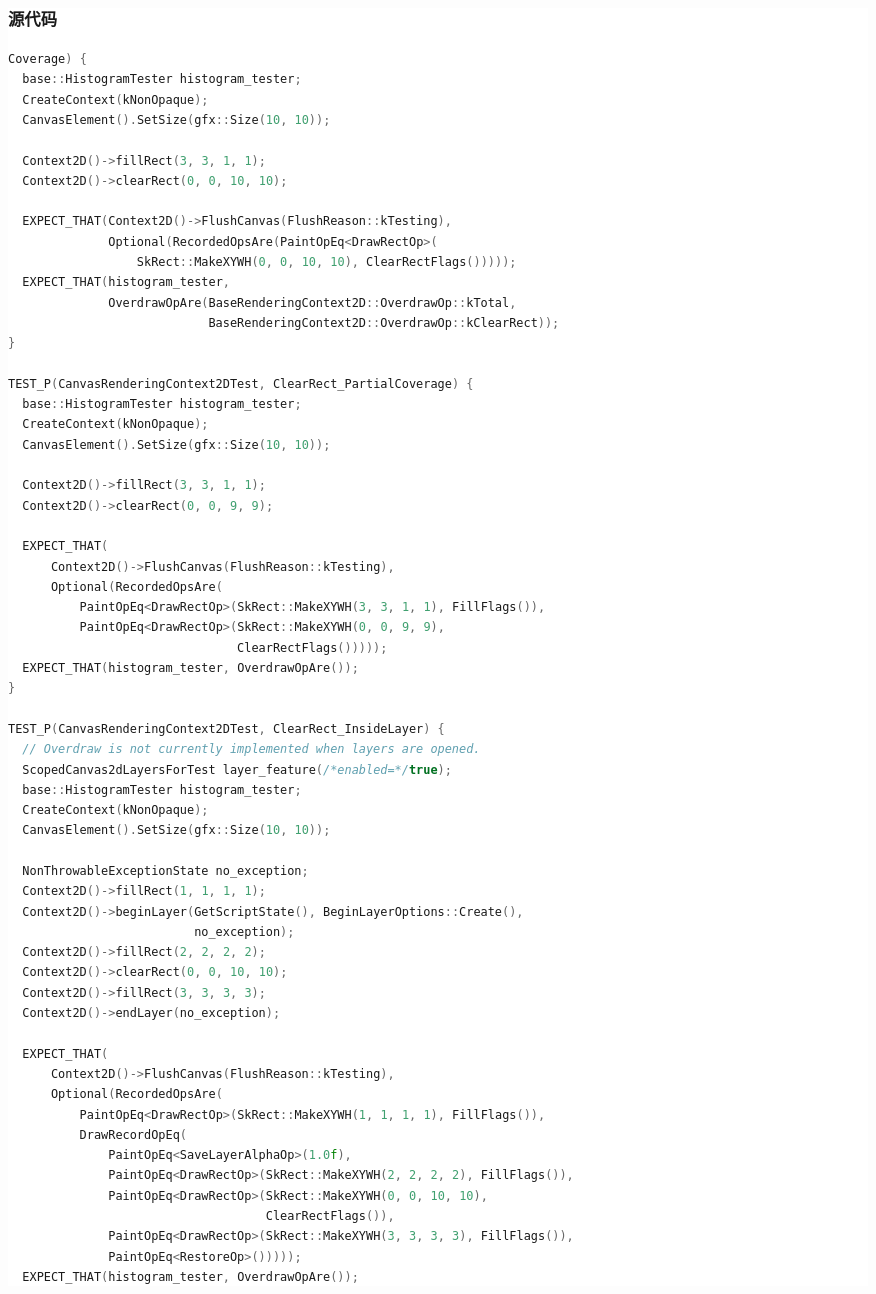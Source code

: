 ### 源代码
```cpp
Coverage) {
  base::HistogramTester histogram_tester;
  CreateContext(kNonOpaque);
  CanvasElement().SetSize(gfx::Size(10, 10));

  Context2D()->fillRect(3, 3, 1, 1);
  Context2D()->clearRect(0, 0, 10, 10);

  EXPECT_THAT(Context2D()->FlushCanvas(FlushReason::kTesting),
              Optional(RecordedOpsAre(PaintOpEq<DrawRectOp>(
                  SkRect::MakeXYWH(0, 0, 10, 10), ClearRectFlags()))));
  EXPECT_THAT(histogram_tester,
              OverdrawOpAre(BaseRenderingContext2D::OverdrawOp::kTotal,
                            BaseRenderingContext2D::OverdrawOp::kClearRect));
}

TEST_P(CanvasRenderingContext2DTest, ClearRect_PartialCoverage) {
  base::HistogramTester histogram_tester;
  CreateContext(kNonOpaque);
  CanvasElement().SetSize(gfx::Size(10, 10));

  Context2D()->fillRect(3, 3, 1, 1);
  Context2D()->clearRect(0, 0, 9, 9);

  EXPECT_THAT(
      Context2D()->FlushCanvas(FlushReason::kTesting),
      Optional(RecordedOpsAre(
          PaintOpEq<DrawRectOp>(SkRect::MakeXYWH(3, 3, 1, 1), FillFlags()),
          PaintOpEq<DrawRectOp>(SkRect::MakeXYWH(0, 0, 9, 9),
                                ClearRectFlags()))));
  EXPECT_THAT(histogram_tester, OverdrawOpAre());
}

TEST_P(CanvasRenderingContext2DTest, ClearRect_InsideLayer) {
  // Overdraw is not currently implemented when layers are opened.
  ScopedCanvas2dLayersForTest layer_feature(/*enabled=*/true);
  base::HistogramTester histogram_tester;
  CreateContext(kNonOpaque);
  CanvasElement().SetSize(gfx::Size(10, 10));

  NonThrowableExceptionState no_exception;
  Context2D()->fillRect(1, 1, 1, 1);
  Context2D()->beginLayer(GetScriptState(), BeginLayerOptions::Create(),
                          no_exception);
  Context2D()->fillRect(2, 2, 2, 2);
  Context2D()->clearRect(0, 0, 10, 10);
  Context2D()->fillRect(3, 3, 3, 3);
  Context2D()->endLayer(no_exception);

  EXPECT_THAT(
      Context2D()->FlushCanvas(FlushReason::kTesting),
      Optional(RecordedOpsAre(
          PaintOpEq<DrawRectOp>(SkRect::MakeXYWH(1, 1, 1, 1), FillFlags()),
          DrawRecordOpEq(
              PaintOpEq<SaveLayerAlphaOp>(1.0f),
              PaintOpEq<DrawRectOp>(SkRect::MakeXYWH(2, 2, 2, 2), FillFlags()),
              PaintOpEq<DrawRectOp>(SkRect::MakeXYWH(0, 0, 10, 10),
                                    ClearRectFlags()),
              PaintOpEq<DrawRectOp>(SkRect::MakeXYWH(3, 3, 3, 3), FillFlags()),
              PaintOpEq<RestoreOp>()))));
  EXPECT_THAT(histogram_tester, OverdrawOpAre());
```
